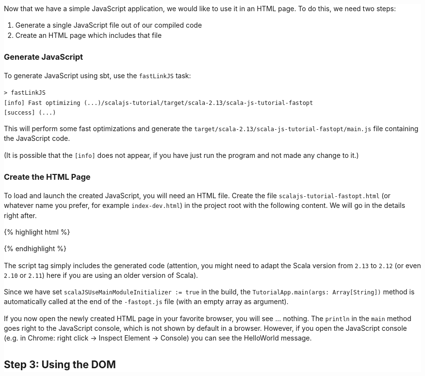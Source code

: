 Now that we have a simple JavaScript application, we would like to use it in an HTML page. To do this, we need two steps:

1. Generate a single JavaScript file out of our compiled code
2. Create an HTML page which includes that file

### Generate JavaScript

To generate JavaScript using sbt, use the `fastLinkJS` task:

    > fastLinkJS
    [info] Fast optimizing (...)/scalajs-tutorial/target/scala-2.13/scala-js-tutorial-fastopt
    [success] (...)

This will perform some fast optimizations and generate the `target/scala-2.13/scala-js-tutorial-fastopt/main.js` file containing the JavaScript code.

(It is possible that the `[info]` does not appear, if you have just run the program and not made any change to it.)

### Create the HTML Page

To load and launch the created JavaScript, you will need an HTML file. Create the file `scalajs-tutorial-fastopt.html` (or whatever name you prefer, for example `index-dev.html`) in the project root with the following content. We will go in the details right after.

{% highlight html %}
<!DOCTYPE html>
<html>
  <head>
    <meta charset="UTF-8">
    <title>The Scala.js Tutorial</title>
  </head>
  <body>
    <!-- Include Scala.js compiled code -->
    <script type="text/javascript" src="./target/scala-2.13/scala-js-tutorial-fastopt/main.js"></script>
  </body>
</html>
{% endhighlight %}

The script tag simply includes the generated code (attention, you might need to adapt the Scala version from `2.13` to `2.12` (or even `2.10` or `2.11`) here if you are using an older version of Scala).

Since we have set `scalaJSUseMainModuleInitializer := true` in the build, the `TutorialApp.main(args: Array[String])` method is automatically called at the end of the `-fastopt.js` file (with an empty array as argument).

If you now open the newly created HTML page in your favorite browser, you will see ... nothing. The `println` in the `main` method goes right to the JavaScript console, which is not shown by default in a browser. However, if you open the JavaScript console (e.g. in Chrome: right click -> Inspect Element -> Console) you can see the HelloWorld message.

## <a name="using-dom"></a> Step 3: Using the DOM
